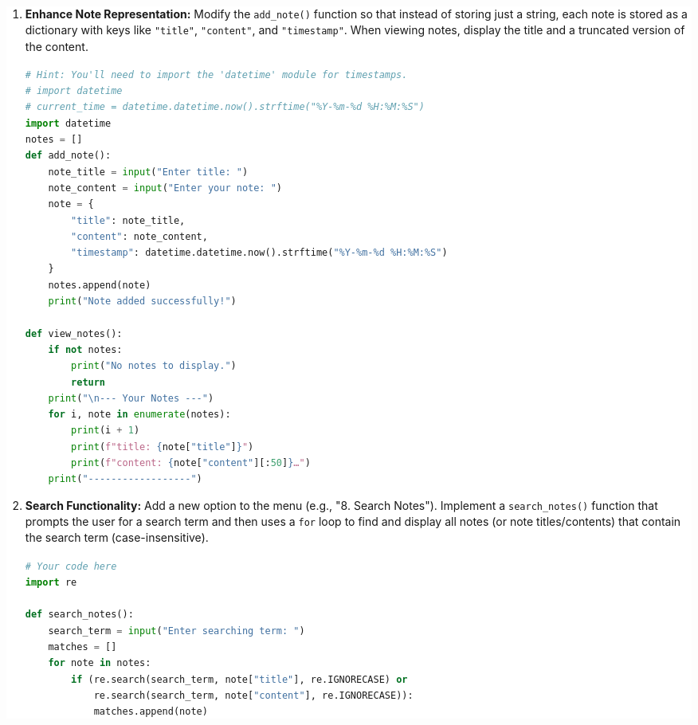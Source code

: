 1.  **Enhance Note Representation:**
    Modify the `add_note()` function so that instead of storing just a string, each note is stored as a dictionary with keys like `"title"`, `"content"`, and `"timestamp"`. When viewing notes, display the title and a truncated version of the content.

    ```python
    # Hint: You'll need to import the 'datetime' module for timestamps.
    # import datetime
    # current_time = datetime.datetime.now().strftime("%Y-%m-%d %H:%M:%S")
    import datetime
    notes = []
    def add_note():
        note_title = input("Enter title: ")
        note_content = input("Enter your note: ")
        note = {
            "title": note_title,
            "content": note_content,
            "timestamp": datetime.datetime.now().strftime("%Y-%m-%d %H:%M:%S")
        }
        notes.append(note)
        print("Note added successfully!")

    def view_notes():
        if not notes:
            print("No notes to display.")
            return
        print("\n--- Your Notes ---")
        for i, note in enumerate(notes):
            print(i + 1)
            print(f"title: {note["title"]}")
            print(f"content: {note["content"][:50]}…")
        print("------------------")
    ```

2.  **Search Functionality:**
    Add a new option to the menu (e.g., "8. Search Notes"). Implement a `search_notes()` function that prompts the user for a search term and then uses a `for` loop to find and display all notes (or note titles/contents) that contain the search term (case-insensitive).

    ```python
    # Your code here
    import re
    
    def search_notes():
        search_term = input("Enter searching term: ")
        matches = []
        for note in notes:
            if (re.search(search_term, note["title"], re.IGNORECASE) or
                re.search(search_term, note["content"], re.IGNORECASE)):
                matches.append(note)
